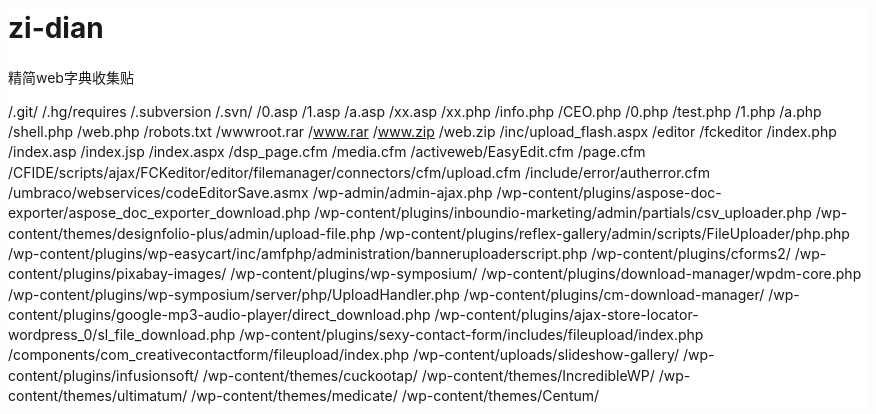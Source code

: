 # zi-dian
精简web字典收集贴

/.git/
/.hg/requires
/.subversion
/.svn/
/0.asp
/1.asp
/a.asp
/xx.asp
/xx.php
/info.php
/CEO.php
/0.php
/test.php
/1.php
/a.php
/shell.php
/web.php
/robots.txt
/wwwroot.rar
/www.rar
/www.zip
/web.zip
/inc/upload_flash.aspx
/editor
/fckeditor
/index.php
/index.asp
/index.jsp
/index.aspx
/dsp_page.cfm
/media.cfm
/activeweb/EasyEdit.cfm
/page.cfm
/CFIDE/scripts/ajax/FCKeditor/editor/filemanager/connectors/cfm/upload.cfm
/include/error/autherror.cfm
/umbraco/webservices/codeEditorSave.asmx
/wp-admin/admin-ajax.php
/wp-content/plugins/aspose-doc-exporter/aspose_doc_exporter_download.php
/wp-content/plugins/inboundio-marketing/admin/partials/csv_uploader.php
/wp-content/themes/designfolio-plus/admin/upload-file.php
/wp-content/plugins/reflex-gallery/admin/scripts/FileUploader/php.php
/wp-content/plugins/wp-easycart/inc/amfphp/administration/banneruploaderscript.php
/wp-content/plugins/cforms2/
/wp-content/plugins/pixabay-images/
/wp-content/plugins/wp-symposium/
/wp-content/plugins/download-manager/wpdm-core.php
/wp-content/plugins/wp-symposium/server/php/UploadHandler.php
/wp-content/plugins/cm-download-manager/
/wp-content/plugins/google-mp3-audio-player/direct_download.php
/wp-content/plugins/ajax-store-locator-wordpress_0/sl_file_download.php
/wp-content/plugins/sexy-contact-form/includes/fileupload/index.php
/components/com_creativecontactform/fileupload/index.php
/wp-content/uploads/slideshow-gallery/
/wp-content/plugins/infusionsoft/
/wp-content/themes/cuckootap/
/wp-content/themes/IncredibleWP/
/wp-content/themes/ultimatum/
/wp-content/themes/medicate/
/wp-content/themes/Centum/